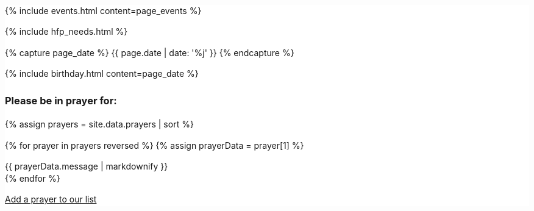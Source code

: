 {% include events.html content=page_events %}

{% include hfp_needs.html %}

{% capture page_date %}
{{ page.date | date: '%j' }}
{% endcapture %}

{% include birthday.html content=page_date %}

<h3>Please be in prayer for:</h3>

<div class="js-comments">
 {% assign prayers = site.data.prayers | sort %}
 
 {% for prayer in prayers reversed %}
  {% assign prayerData = prayer[1] %}

  <article class="prayer mdl-card mdl-shadow--2dp">
    <div class="prayer__message">
     {{ prayerData.message | markdownify }}
    </div> 
</article>
 {% endfor %}
<p><a href="http://www.stpaulsmalone.org/prayer/#add-prayers">Add a prayer to our list</a></p>
</div>

